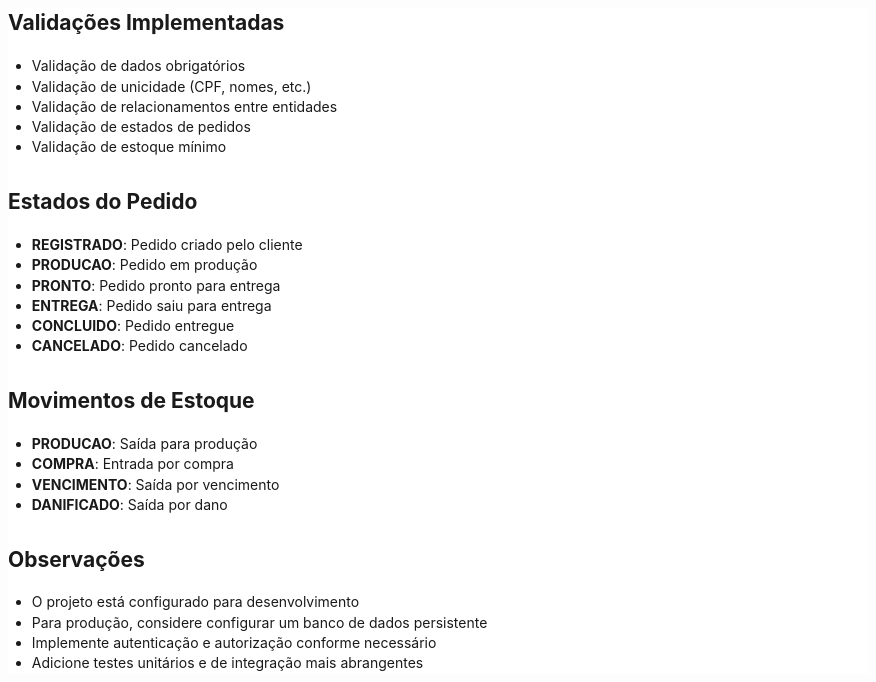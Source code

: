 ## Validações Implementadas

- Validação de dados obrigatórios
- Validação de unicidade (CPF, nomes, etc.)
- Validação de relacionamentos entre entidades
- Validação de estados de pedidos
- Validação de estoque mínimo

## Estados do Pedido

- **REGISTRADO**: Pedido criado pelo cliente
- **PRODUCAO**: Pedido em produção
- **PRONTO**: Pedido pronto para entrega
- **ENTREGA**: Pedido saiu para entrega
- **CONCLUIDO**: Pedido entregue
- **CANCELADO**: Pedido cancelado

## Movimentos de Estoque

- **PRODUCAO**: Saída para produção
- **COMPRA**: Entrada por compra
- **VENCIMENTO**: Saída por vencimento
- **DANIFICADO**: Saída por dano

## Observações

- O projeto está configurado para desenvolvimento
- Para produção, considere configurar um banco de dados persistente
- Implemente autenticação e autorização conforme necessário
- Adicione testes unitários e de integração mais abrangentes

